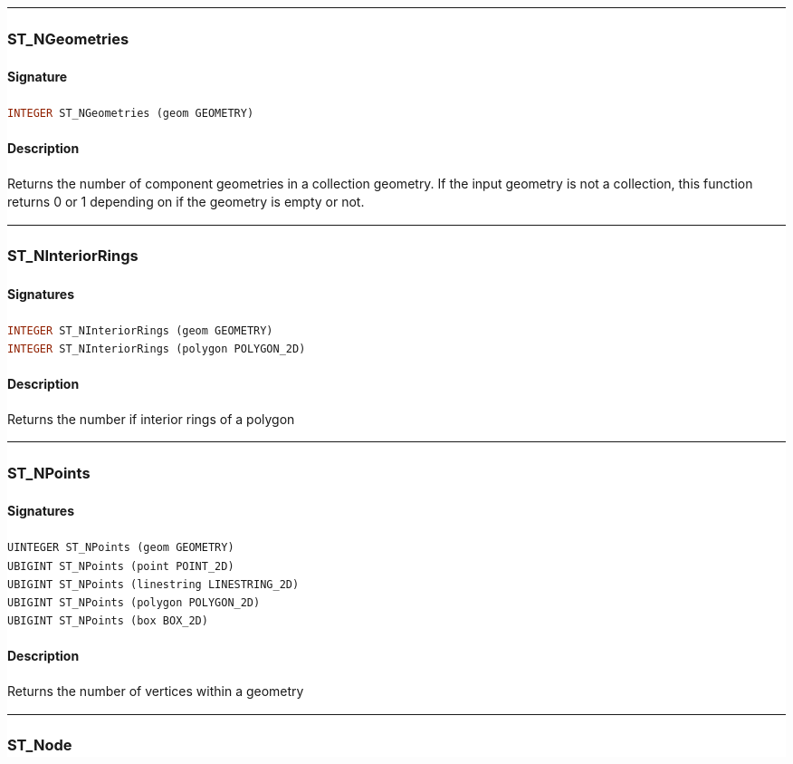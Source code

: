 ----

### ST_NGeometries


#### Signature

```sql
INTEGER ST_NGeometries (geom GEOMETRY)
```

#### Description

Returns the number of component geometries in a collection geometry.
If the input geometry is not a collection, this function returns 0 or 1 depending on if the geometry is empty or not.

----

### ST_NInteriorRings


#### Signatures

```sql
INTEGER ST_NInteriorRings (geom GEOMETRY)
INTEGER ST_NInteriorRings (polygon POLYGON_2D)
```

#### Description

Returns the number if interior rings of a polygon

----

### ST_NPoints


#### Signatures

```sql
UINTEGER ST_NPoints (geom GEOMETRY)
UBIGINT ST_NPoints (point POINT_2D)
UBIGINT ST_NPoints (linestring LINESTRING_2D)
UBIGINT ST_NPoints (polygon POLYGON_2D)
UBIGINT ST_NPoints (box BOX_2D)
```

#### Description

Returns the number of vertices within a geometry

----

### ST_Node

